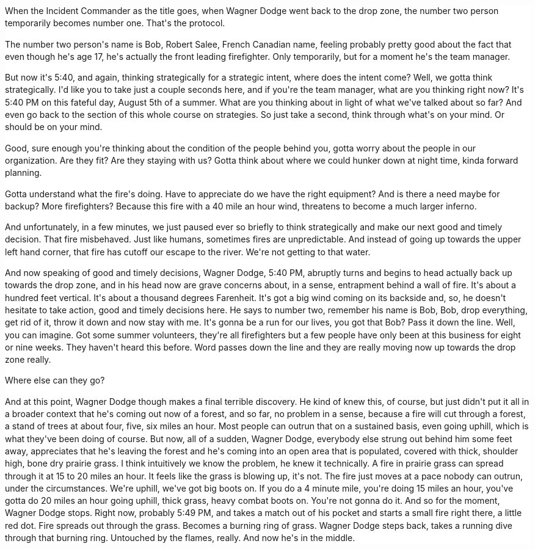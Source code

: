 When the Incident Commander as the title goes, when Wagner Dodge went back to the drop zone, the number two person temporarily becomes number one. That's the protocol.

The number two person's name is Bob, Robert Salee, French Canadian name, feeling probably pretty good about the fact that even though he's age 17, he's actually the front leading firefighter. Only temporarily, but for a moment he's the team manager.

But now it's 5:40, and again, thinking strategically for a strategic intent, where does the intent come? Well, we gotta think strategically. I'd like you to take just a couple seconds here, and if you're the team manager, what are you thinking right now? It's 5:40 PM on this fateful day, August 5th of a summer. What are you thinking about in light of what we've talked about so far? And even go back to the section of this whole course on strategies. So just take a second, think through what's on your mind. Or should be on your mind.

Good, sure enough you're thinking about the condition of the people behind you, gotta worry about the people in our organization. Are they fit? Are they staying with us? Gotta think about where we could hunker down at night time, kinda forward planning.

Gotta understand what the fire's doing. Have to appreciate do we have the right equipment? And is there a need maybe for backup? More firefighters? Because this fire with a 40 mile an hour wind, threatens to become a much larger inferno.

And unfortunately, in a few minutes, we just paused ever so briefly to think strategically and make our next good and timely decision. That fire misbehaved. Just like humans, sometimes fires are unpredictable. And instead of going up towards the upper left hand corner, that fire has cutoff our escape to the river. We're not getting to that water.

And now speaking of good and timely decisions, Wagner Dodge, 5:40 PM, abruptly turns and begins to head actually back up towards the drop zone, and in his head now are grave concerns about, in a sense, entrapment behind a wall of fire. It's about a hundred feet vertical. It's about a thousand degrees Farenheit. It's got a big wind coming on its backside and, so, he doesn't hesitate to take action, good and timely decisions here. He says to number two, remember his name is Bob, Bob, drop everything, get rid of it, throw it down and now stay with me. It's gonna be a run for our lives, you got that Bob? Pass it down the line. Well, you can imagine. Got some summer volunteers, they're all firefighters but a few people have only been at this business for eight or nine weeks. They haven't heard this before. Word passes down the line and they are really moving now up towards the drop zone really.

Where else can they go?

And at this point, Wagner Dodge though makes a final terrible discovery. He kind of knew this, of course, but just didn't put it all in a broader context that he's coming out now of a forest, and so far, no problem in a sense, because a fire will cut through a forest, a stand of trees at about four, five, six miles an hour. Most people can outrun that on a sustained basis, even going uphill, which is what they've been doing of course. But now, all of a sudden, Wagner Dodge, everybody else strung out behind him some feet away, appreciates that he's leaving the forest and he's coming into an open area that is populated, covered with thick, shoulder high, bone dry prairie grass. I think intuitively we know the problem, he knew it technically. A fire in prairie grass can spread through it at 15 to 20 miles an hour. It feels like the grass is blowing up, it's not. The fire just moves at a pace nobody can outrun, under the circumstances. We're uphill, we've got big boots on. If you do a 4 minute mile, you're doing 15 miles an hour, you've gotta do 20 miles an hour going uphill, thick grass, heavy combat boots on. You're not gonna do it. And so for the moment, Wagner Dodge stops. Right now, probably 5:49 PM, and takes a match out of his pocket and starts a small fire right there, a little red dot. Fire spreads out through the grass. Becomes a burning ring of grass. Wagner Dodge steps back, takes a running dive through that burning ring. Untouched by the flames, really. And now he's in the middle.
